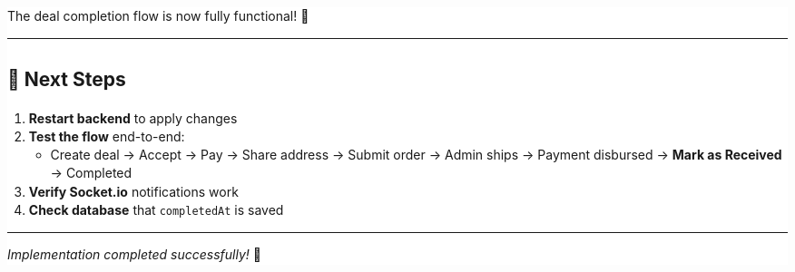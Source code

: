 The deal completion flow is now fully functional! 🚀

---

## 📝 Next Steps

1. **Restart backend** to apply changes
2. **Test the flow** end-to-end:
   - Create deal → Accept → Pay → Share address → Submit order → Admin ships → Payment disbursed → **Mark as Received** → Completed
3. **Verify Socket.io** notifications work
4. **Check database** that `completedAt` is saved

---

*Implementation completed successfully!* 🎊
